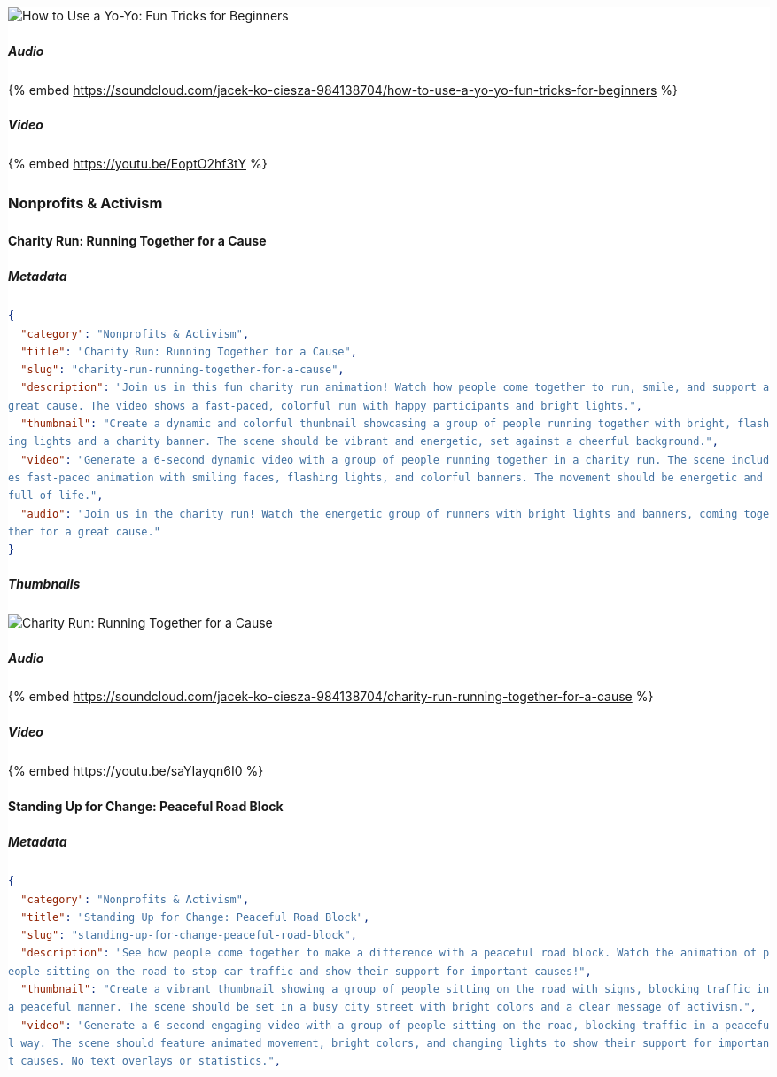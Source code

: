 ![How to Use a Yo-Yo: Fun Tricks for Beginners](https://dev-to-uploads.s3.amazonaws.com/uploads/articles/0yni3fofg04vnbveam5r.gif)

##### Audio

{% embed https://soundcloud.com/jacek-ko-ciesza-984138704/how-to-use-a-yo-yo-fun-tricks-for-beginners %}

##### Video

{% embed https://youtu.be/EoptO2hf3tY %}

### Nonprofits & Activism

#### Charity Run: Running Together for a Cause

##### Metadata

```json
{
  "category": "Nonprofits & Activism",
  "title": "Charity Run: Running Together for a Cause",
  "slug": "charity-run-running-together-for-a-cause",
  "description": "Join us in this fun charity run animation! Watch how people come together to run, smile, and support a great cause. The video shows a fast-paced, colorful run with happy participants and bright lights.",
  "thumbnail": "Create a dynamic and colorful thumbnail showcasing a group of people running together with bright, flashing lights and a charity banner. The scene should be vibrant and energetic, set against a cheerful background.",
  "video": "Generate a 6-second dynamic video with a group of people running together in a charity run. The scene includes fast-paced animation with smiling faces, flashing lights, and colorful banners. The movement should be energetic and full of life.",
  "audio": "Join us in the charity run! Watch the energetic group of runners with bright lights and banners, coming together for a great cause."
}
```
##### Thumbnails

![Charity Run: Running Together for a Cause](https://dev-to-uploads.s3.amazonaws.com/uploads/articles/doyj24xi4us5djw1rh92.gif)

##### Audio

{% embed https://soundcloud.com/jacek-ko-ciesza-984138704/charity-run-running-together-for-a-cause %}

##### Video

{% embed https://youtu.be/saYIayqn6I0 %}

#### Standing Up for Change: Peaceful Road Block

##### Metadata

```json
{
  "category": "Nonprofits & Activism",
  "title": "Standing Up for Change: Peaceful Road Block",
  "slug": "standing-up-for-change-peaceful-road-block",
  "description": "See how people come together to make a difference with a peaceful road block. Watch the animation of people sitting on the road to stop car traffic and show their support for important causes!",
  "thumbnail": "Create a vibrant thumbnail showing a group of people sitting on the road with signs, blocking traffic in a peaceful manner. The scene should be set in a busy city street with bright colors and a clear message of activism.",
  "video": "Generate a 6-second engaging video with a group of people sitting on the road, blocking traffic in a peaceful way. The scene should feature animated movement, bright colors, and changing lights to show their support for important causes. No text overlays or statistics.",
```